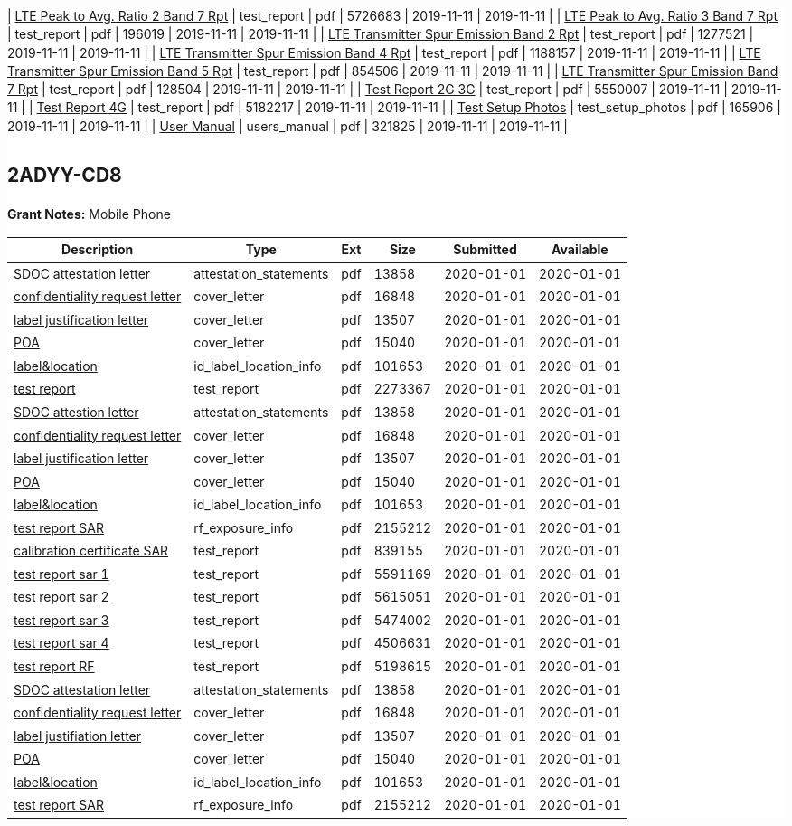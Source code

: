 | [LTE Peak to Avg. Ratio 2 Band 7 Rpt](2ADYY-BB4J/2234f7d820e79145185451942cae95f5/4511359.pdf) | test_report | pdf | 5726683 | 2019-11-11 | 2019-11-11 |
| [LTE Peak to Avg. Ratio 3 Band 7 Rpt](2ADYY-BB4J/2234f7d820e79145185451942cae95f5/4511360.pdf) | test_report | pdf | 196019 | 2019-11-11 | 2019-11-11 |
| [LTE Transmitter Spur Emission Band 2 Rpt](2ADYY-BB4J/2234f7d820e79145185451942cae95f5/4511361.pdf) | test_report | pdf | 1277521 | 2019-11-11 | 2019-11-11 |
| [LTE Transmitter Spur Emission Band 4 Rpt](2ADYY-BB4J/2234f7d820e79145185451942cae95f5/4511362.pdf) | test_report | pdf | 1188157 | 2019-11-11 | 2019-11-11 |
| [LTE Transmitter Spur Emission Band 5 Rpt](2ADYY-BB4J/2234f7d820e79145185451942cae95f5/4511363.pdf) | test_report | pdf | 854506 | 2019-11-11 | 2019-11-11 |
| [LTE Transmitter Spur Emission Band 7 Rpt](2ADYY-BB4J/2234f7d820e79145185451942cae95f5/4511364.pdf) | test_report | pdf | 128504 | 2019-11-11 | 2019-11-11 |
| [Test Report 2G 3G](2ADYY-BB4J/2234f7d820e79145185451942cae95f5/4511382.pdf) | test_report | pdf | 5550007 | 2019-11-11 | 2019-11-11 |
| [Test Report 4G](2ADYY-BB4J/2234f7d820e79145185451942cae95f5/4511383.pdf) | test_report | pdf | 5182217 | 2019-11-11 | 2019-11-11 |
| [Test Setup Photos](2ADYY-BB4J/2234f7d820e79145185451942cae95f5/4511345.pdf) | test_setup_photos | pdf | 165906 | 2019-11-11 | 2019-11-11 |
| [User Manual](2ADYY-BB4J/2234f7d820e79145185451942cae95f5/4511346.pdf) | users_manual | pdf | 321825 | 2019-11-11 | 2019-11-11 |
## 2ADYY-CD8
**Grant Notes:** Mobile Phone

| Description | Type | Ext | Size | Submitted | Available |
| ----------- | ---- | --- | ---- | --------- | --------- |
| [SDOC attestation letter](2ADYY-CD8/8f6f76216c1505ef34b3eef98e458c38/4572476.pdf) | attestation_statements | pdf | 13858 | 2020-01-01 | 2020-01-01 |
| [confidentiality request letter](2ADYY-CD8/8f6f76216c1505ef34b3eef98e458c38/4572473.pdf) | cover_letter | pdf | 16848 | 2020-01-01 | 2020-01-01 |
| [label justification letter](2ADYY-CD8/8f6f76216c1505ef34b3eef98e458c38/4572474.pdf) | cover_letter | pdf | 13507 | 2020-01-01 | 2020-01-01 |
| [POA](2ADYY-CD8/8f6f76216c1505ef34b3eef98e458c38/4572475.pdf) | cover_letter | pdf | 15040 | 2020-01-01 | 2020-01-01 |
| [label&location](2ADYY-CD8/8f6f76216c1505ef34b3eef98e458c38/4572477.pdf) | id_label_location_info | pdf | 101653 | 2020-01-01 | 2020-01-01 |
| [test report](2ADYY-CD8/8f6f76216c1505ef34b3eef98e458c38/4572661.pdf) | test_report | pdf | 2273367 | 2020-01-01 | 2020-01-01 |
| [SDOC attestion letter](2ADYY-CD8/36c6cff30a0fc0346c2fc49a92a80539/4572476.pdf) | attestation_statements | pdf | 13858 | 2020-01-01 | 2020-01-01 |
| [confidentiality request letter](2ADYY-CD8/36c6cff30a0fc0346c2fc49a92a80539/4572473.pdf) | cover_letter | pdf | 16848 | 2020-01-01 | 2020-01-01 |
| [label justification letter](2ADYY-CD8/36c6cff30a0fc0346c2fc49a92a80539/4572474.pdf) | cover_letter | pdf | 13507 | 2020-01-01 | 2020-01-01 |
| [POA](2ADYY-CD8/36c6cff30a0fc0346c2fc49a92a80539/4572475.pdf) | cover_letter | pdf | 15040 | 2020-01-01 | 2020-01-01 |
| [label&location](2ADYY-CD8/36c6cff30a0fc0346c2fc49a92a80539/4572477.pdf) | id_label_location_info | pdf | 101653 | 2020-01-01 | 2020-01-01 |
| [test report SAR](2ADYY-CD8/36c6cff30a0fc0346c2fc49a92a80539/4572479.pdf) | rf_exposure_info | pdf | 2155212 | 2020-01-01 | 2020-01-01 |
| [calibration certificate SAR](2ADYY-CD8/36c6cff30a0fc0346c2fc49a92a80539/4572478.pdf) | test_report | pdf | 839155 | 2020-01-01 | 2020-01-01 |
| [test report sar 1](2ADYY-CD8/36c6cff30a0fc0346c2fc49a92a80539/4572492.pdf) | test_report | pdf | 5591169 | 2020-01-01 | 2020-01-01 |
| [test report sar 2](2ADYY-CD8/36c6cff30a0fc0346c2fc49a92a80539/4572493.pdf) | test_report | pdf | 5615051 | 2020-01-01 | 2020-01-01 |
| [test report sar 3](2ADYY-CD8/36c6cff30a0fc0346c2fc49a92a80539/4572494.pdf) | test_report | pdf | 5474002 | 2020-01-01 | 2020-01-01 |
| [test report sar 4](2ADYY-CD8/36c6cff30a0fc0346c2fc49a92a80539/4572495.pdf) | test_report | pdf | 4506631 | 2020-01-01 | 2020-01-01 |
| [test report RF](2ADYY-CD8/36c6cff30a0fc0346c2fc49a92a80539/4572625.pdf) | test_report | pdf | 5198615 | 2020-01-01 | 2020-01-01 |
| [SDOC attestation letter](2ADYY-CD8/b7f30d8adbd31773f8ee2106c7eb1701/4572476.pdf) | attestation_statements | pdf | 13858 | 2020-01-01 | 2020-01-01 |
| [confidentiality request letter](2ADYY-CD8/b7f30d8adbd31773f8ee2106c7eb1701/4572473.pdf) | cover_letter | pdf | 16848 | 2020-01-01 | 2020-01-01 |
| [label justifiation letter](2ADYY-CD8/b7f30d8adbd31773f8ee2106c7eb1701/4572474.pdf) | cover_letter | pdf | 13507 | 2020-01-01 | 2020-01-01 |
| [POA](2ADYY-CD8/b7f30d8adbd31773f8ee2106c7eb1701/4572475.pdf) | cover_letter | pdf | 15040 | 2020-01-01 | 2020-01-01 |
| [label&location](2ADYY-CD8/b7f30d8adbd31773f8ee2106c7eb1701/4572477.pdf) | id_label_location_info | pdf | 101653 | 2020-01-01 | 2020-01-01 |
| [test report SAR](2ADYY-CD8/b7f30d8adbd31773f8ee2106c7eb1701/4572479.pdf) | rf_exposure_info | pdf | 2155212 | 2020-01-01 | 2020-01-01 |